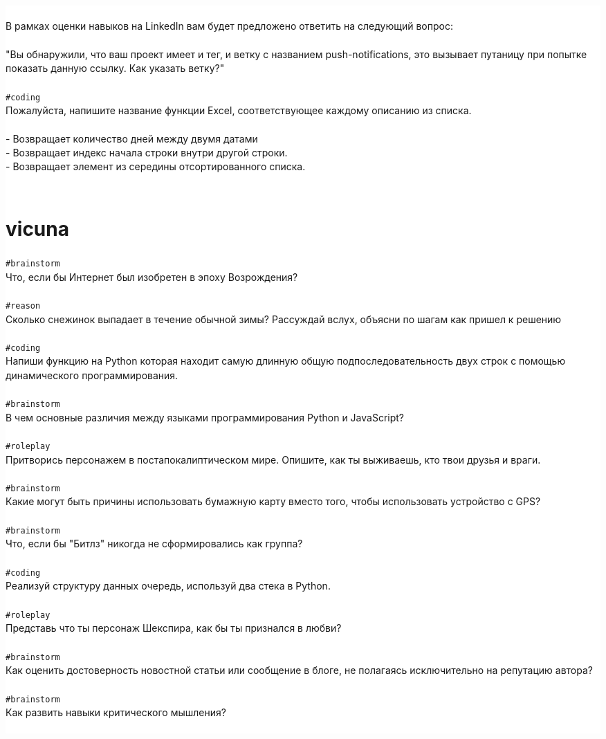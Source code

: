 <br/>
В рамках оценки навыков на LinkedIn вам будет предложено ответить на следующий вопрос:<br/>
<br/>
&quot;Вы обнаружили, что ваш проект имеет и тег, и ветку с названием push-notifications, это вызывает путаницу при попытке показать данную ссылку. Как указать ветку?&quot;
<br/><br/>
<code>#coding</code>
<br/>
Пожалуйста, напишите название функции Excel, соответствующее каждому описанию из списка.<br/>
<br/>
- Возвращает количество дней между двумя датами<br/>
- Возвращает индекс начала строки внутри другой строки.<br/>
- Возвращает элемент из середины отсортированного списка.
<br/><br/>
<h1>vicuna</h1>
<code>#brainstorm</code>
<br/>
Что, если бы Интернет был изобретен в эпоху Возрождения?
<br/><br/>
<code>#reason</code>
<br/>
Сколько снежинок выпадает в течение обычной зимы? Рассуждай вслух, объясни по шагам как пришел к решению
<br/><br/>
<code>#coding</code>
<br/>
Напиши функцию на Python которая находит самую длинную общую подпоследовательность двух строк с помощью динамического программирования.
<br/><br/>
<code>#brainstorm</code>
<br/>
В чем основные различия между языками программирования Python и JavaScript?
<br/><br/>
<code>#roleplay</code>
<br/>
Притворись персонажем в постапокалиптическом мире. Опишите, как ты выживаешь, кто твои друзья и враги.
<br/><br/>
<code>#brainstorm</code>
<br/>
Какие могут быть причины использовать бумажную карту вместо того, чтобы использовать устройство с GPS?
<br/><br/>
<code>#brainstorm</code>
<br/>
Что, если бы &quot;Битлз&quot; никогда не сформировались как группа?
<br/><br/>
<code>#coding</code>
<br/>
Реализуй структуру данных очередь, используй два стека в Python.
<br/><br/>
<code>#roleplay</code>
<br/>
Представь что ты персонаж Шекспира, как бы ты признался в любви?
<br/><br/>
<code>#brainstorm</code>
<br/>
Как оценить достоверность новостной статьи или сообщение в блоге, не полагаясь исключительно на репутацию автора?
<br/><br/>
<code>#brainstorm</code>
<br/>
Как развить навыки критического мышления?
<br/><br/>